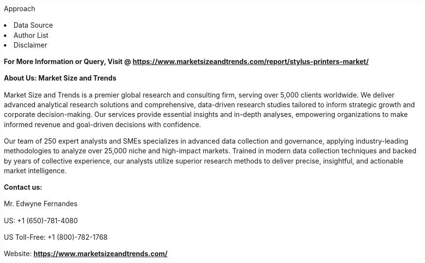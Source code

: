 Approach</li><li>Data Source</li><li>Author List</li><li>Disclaimer</li></ul></p><p><strong>For More Information or Query, Visit @ <a href="https://www.marketsizeandtrends.com/report/stylus-printers-market/">https://www.marketsizeandtrends.com/report/stylus-printers-market/</a></strong></p><p><strong>About Us: Market Size and Trends</strong></p><p>Market Size and Trends is a premier global research and consulting firm, serving over 5,000 clients worldwide. We deliver advanced analytical research solutions and comprehensive, data-driven research studies tailored to inform strategic growth and corporate decision-making. Our services provide essential insights and in-depth analyses, empowering organizations to make informed revenue and goal-driven decisions with confidence.</p><p>Our team of 250 expert analysts and SMEs specializes in advanced data collection and governance, applying industry-leading methodologies to analyze over 25,000 niche and high-impact markets. Trained in modern data collection techniques and backed by years of collective experience, our analysts utilize superior research methods to deliver precise, insightful, and actionable market intelligence.</p><p><strong>Contact us:</strong></p><p>Mr. Edwyne Fernandes</p><p>US: +1 (650)-781-4080</p><p>US Toll-Free: +1 (800)-782-1768</p><p>Website: <strong><a href="https://www.marketsizeandtrends.com/">https://www.marketsizeandtrends.com/</a></strong></p>
